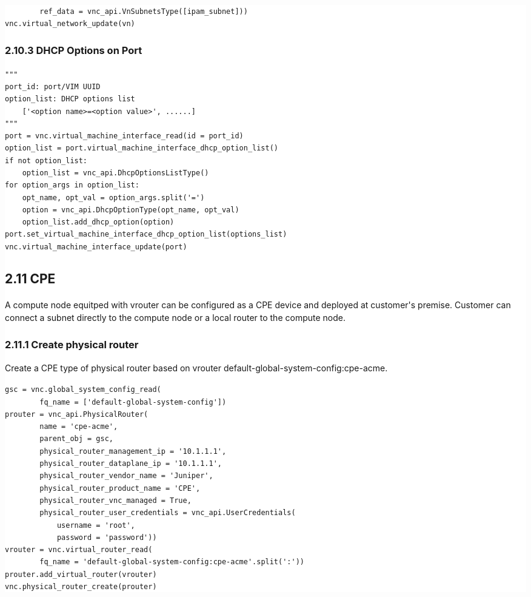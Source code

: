 ```
        ref_data = vnc_api.VnSubnetsType([ipam_subnet]))
vnc.virtual_network_update(vn)
```


### 2.10.3 DHCP Options on Port
```
"""
port_id: port/VIM UUID
option_list: DHCP options list
    ['<option name>=<option value>', ......]
"""
port = vnc.virtual_machine_interface_read(id = port_id)
option_list = port.virtual_machine_interface_dhcp_option_list()
if not option_list:
    option_list = vnc_api.DhcpOptionsListType()
for option_args in option_list:
    opt_name, opt_val = option_args.split('=')
    option = vnc_api.DhcpOptionType(opt_name, opt_val)
    option_list.add_dhcp_option(option)
port.set_virtual_machine_interface_dhcp_option_list(options_list)
vnc.virtual_machine_interface_update(port)
```


## 2.11 CPE
A compute node equitped with vrouter can be configured as a CPE device and deployed at customer's premise. Customer can connect a subnet directly to the compute node or a local router to the compute node.

### 2.11.1 Create physical router
Create a CPE type of physical router based on vrouter default-global-system-config:cpe-acme.
```
gsc = vnc.global_system_config_read(
        fq_name = ['default-global-system-config'])
prouter = vnc_api.PhysicalRouter(
        name = 'cpe-acme',
        parent_obj = gsc,
        physical_router_management_ip = '10.1.1.1',
        physical_router_dataplane_ip = '10.1.1.1',
        physical_router_vendor_name = 'Juniper',
        physical_router_product_name = 'CPE',
        physical_router_vnc_managed = True,
        physical_router_user_credentials = vnc_api.UserCredentials(
            username = 'root',
            password = 'password'))
vrouter = vnc.virtual_router_read(
        fq_name = 'default-global-system-config:cpe-acme'.split(':'))
prouter.add_virtual_router(vrouter)
vnc.physical_router_create(prouter)
```
